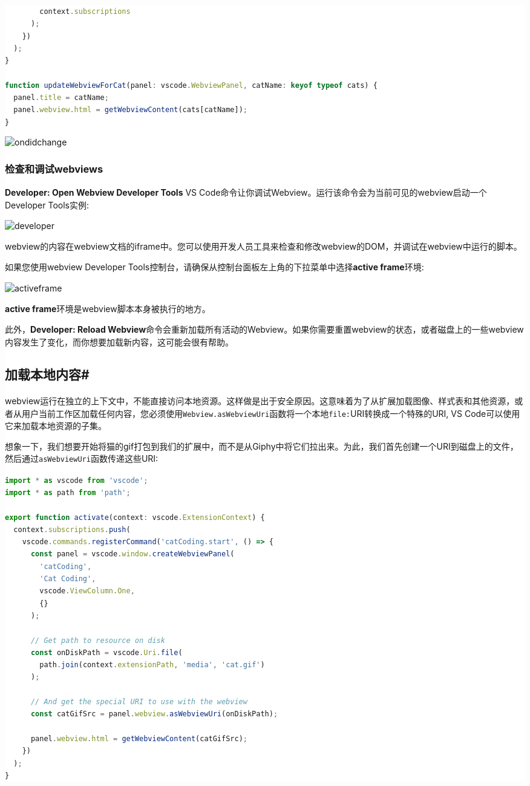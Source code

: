 ```ts
        context.subscriptions
      );
    })
  );
}

function updateWebviewForCat(panel: vscode.WebviewPanel, catName: keyof typeof cats) {
  panel.title = catName;
  panel.webview.html = getWebviewContent(cats[catName]);
}
```

![ondidchange](https://code.visualstudio.com/assets/api/extension-guides/webview/basics-ondidchangeviewstate.gif)

### 检查和调试webviews

**Developer: Open Webview Developer Tools** VS Code命令让你调试Webview。运行该命令会为当前可见的webview启动一个Developer Tools实例:

![developer](https://code.visualstudio.com/assets/api/extension-guides/webview/basics-developer_tools.png)

webview的内容在webview文档的iframe中。您可以使用开发人员工具来检查和修改webview的DOM，并调试在webview中运行的脚本。

如果您使用webview Developer Tools控制台，请确保从控制台面板左上角的下拉菜单中选择**active frame**环境:

![activeframe](https://code.visualstudio.com/assets/api/extension-guides/webview/debug-active-frame.png)


**active frame**环境是webview脚本本身被执行的地方。

此外，**Developer: Reload Webview**命令会重新加载所有活动的Webview。如果你需要重置webview的状态，或者磁盘上的一些webview内容发生了变化，而你想要加载新内容，这可能会很有帮助。

## 加载本地内容#

webview运行在独立的上下文中，不能直接访问本地资源。这样做是出于安全原因。这意味着为了从扩展加载图像、样式表和其他资源，或者从用户当前工作区加载任何内容，您必须使用`Webview.asWebviewUri`函数将一个本地`file:`URI转换成一个特殊的URI, VS Code可以使用它来加载本地资源的子集。

想象一下，我们想要开始将猫的gif打包到我们的扩展中，而不是从Giphy中将它们拉出来。为此，我们首先创建一个URI到磁盘上的文件，然后通过`asWebviewUri`函数传递这些URI:

```ts
import * as vscode from 'vscode';
import * as path from 'path';

export function activate(context: vscode.ExtensionContext) {
  context.subscriptions.push(
    vscode.commands.registerCommand('catCoding.start', () => {
      const panel = vscode.window.createWebviewPanel(
        'catCoding',
        'Cat Coding',
        vscode.ViewColumn.One,
        {}
      );

      // Get path to resource on disk
      const onDiskPath = vscode.Uri.file(
        path.join(context.extensionPath, 'media', 'cat.gif')
      );

      // And get the special URI to use with the webview
      const catGifSrc = panel.webview.asWebviewUri(onDiskPath);

      panel.webview.html = getWebviewContent(catGifSrc);
    })
  );
}
```